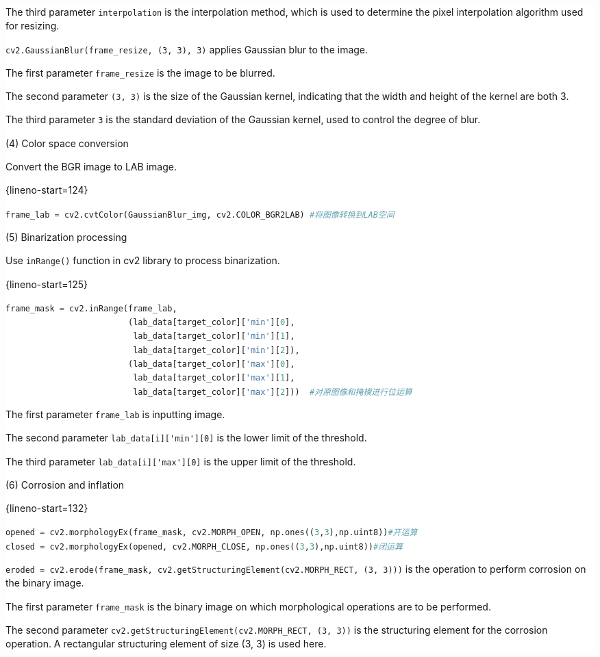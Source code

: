 The third parameter `interpolation` is the interpolation method, which is used to determine the pixel interpolation algorithm used for resizing.

`cv2.GaussianBlur(frame_resize, (3, 3), 3)` applies Gaussian blur to the image.

The first parameter `frame_resize` is the image to be blurred.

The second parameter `(3, 3)` is the size of the Gaussian kernel, indicating that the width and height of the kernel are both 3.

The third parameter `3` is the standard deviation of the Gaussian kernel, used to control the degree of blur.

(4) Color space conversion

Convert the BGR image to LAB image.

{lineno-start=124}

```python
frame_lab = cv2.cvtColor(GaussianBlur_img, cv2.COLOR_BGR2LAB) #将图像转换到LAB空间
```

(5) Binarization processing

Use `inRange()` function in cv2 library to process binarization.

{lineno-start=125}

```python
frame_mask = cv2.inRange(frame_lab,
                         (lab_data[target_color]['min'][0],
                          lab_data[target_color]['min'][1],
                          lab_data[target_color]['min'][2]),
                         (lab_data[target_color]['max'][0],
                          lab_data[target_color]['max'][1],
                          lab_data[target_color]['max'][2]))  #对原图像和掩模进行位运算
```

The first parameter `frame_lab` is inputting image.

The second parameter `lab_data[i]['min'][0]` is the lower limit of the threshold.

The third parameter `lab_data[i]['max'][0]` is the upper limit of the threshold.

(6) Corrosion and inflation

{lineno-start=132}

```python
opened = cv2.morphologyEx(frame_mask, cv2.MORPH_OPEN, np.ones((3,3),np.uint8))#开运算
closed = cv2.morphologyEx(opened, cv2.MORPH_CLOSE, np.ones((3,3),np.uint8))#闭运算
```

`eroded = cv2.erode(frame_mask, cv2.getStructuringElement(cv2.MORPH_RECT, (3, 3)))` is the operation to perform corrosion on the binary image.

The first parameter `frame_mask` is the binary image on which morphological operations are to be performed.

The second parameter `cv2.getStructuringElement(cv2.MORPH_RECT, (3, 3))` is the structuring element for the corrosion operation. A rectangular structuring element of size (3, 3) is used here.
